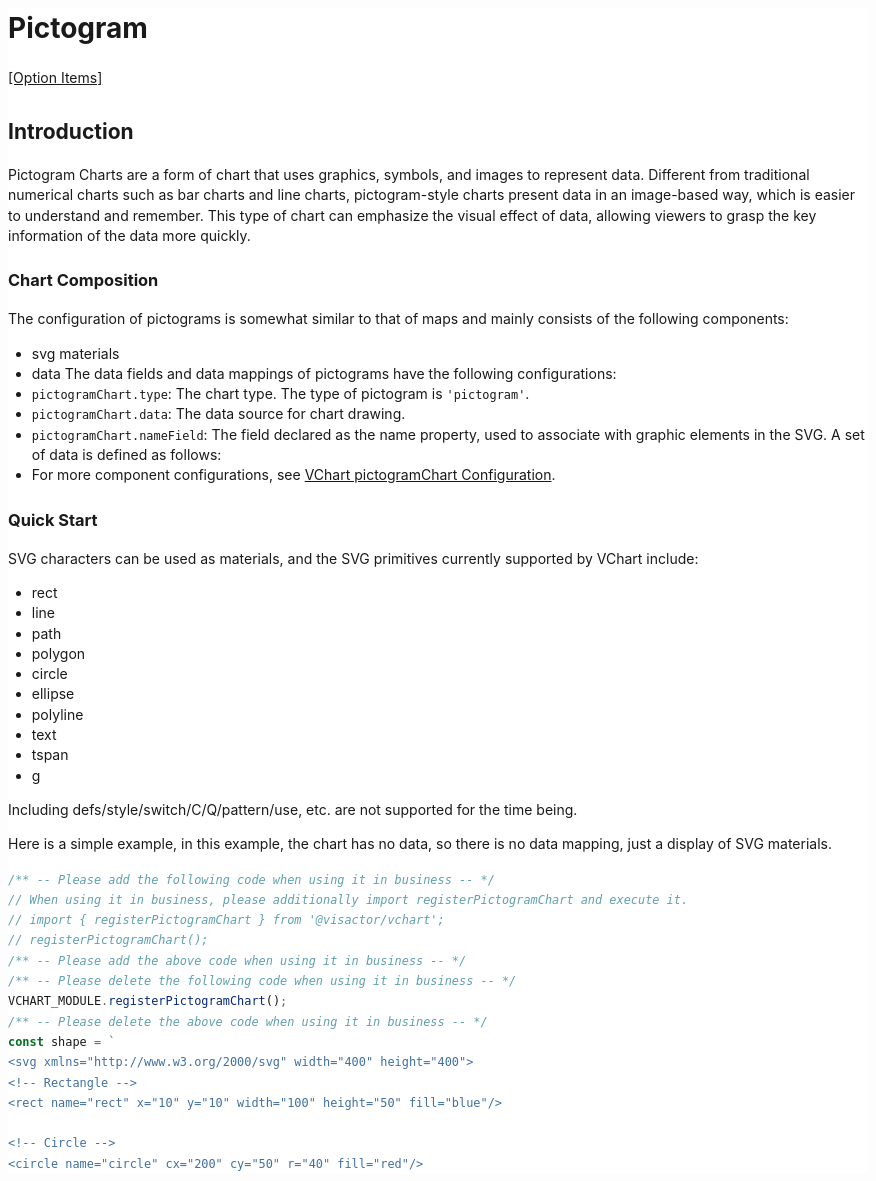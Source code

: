 # Pictogram

[\[Option Items\]](../../../option/pictogramChart)

## Introduction

Pictogram Charts are a form of chart that uses graphics, symbols, and images to represent data. Different from traditional numerical charts such as bar charts and line charts, pictogram-style charts present data in an image-based way, which is easier to understand and remember. This type of chart can emphasize the visual effect of data, allowing viewers to grasp the key information of the data more quickly.

### Chart Composition

The configuration of pictograms is somewhat similar to that of maps and mainly consists of the following components:

- svg materials
- data
  The data fields and data mappings of pictograms have the following configurations:
- `pictogramChart.type`: The chart type. The type of pictogram is `'pictogram'`.
- `pictogramChart.data`: The data source for chart drawing.
- `pictogramChart.nameField`: The field declared as the name property, used to associate with graphic elements in the SVG.
  A set of data is defined as follows:
- For more component configurations, see [VChart pictogramChart Configuration](../../../option/pictogramChart).

### Quick Start

SVG characters can be used as materials, and the SVG primitives currently supported by VChart include:

- rect
- line
- path
- polygon
- circle
- ellipse
- polyline
- text
- tspan
- g

Including defs/style/switch/C/Q/pattern/use, etc. are not supported for the time being.

Here is a simple example, in this example, the chart has no data, so there is no data mapping, just a display of SVG materials.

```javascript livedemo
/** -- Please add the following code when using it in business -- */
// When using it in business, please additionally import registerPictogramChart and execute it.
// import { registerPictogramChart } from '@visactor/vchart';
// registerPictogramChart();
/** -- Please add the above code when using it in business -- */
/** -- Please delete the following code when using it in business -- */
VCHART_MODULE.registerPictogramChart();
/** -- Please delete the above code when using it in business -- */
const shape = `
<svg xmlns="http://www.w3.org/2000/svg" width="400" height="400">
<!-- Rectangle -->
<rect name="rect" x="10" y="10" width="100" height="50" fill="blue"/>

<!-- Circle -->
<circle name="circle" cx="200" cy="50" r="40" fill="red"/>
```